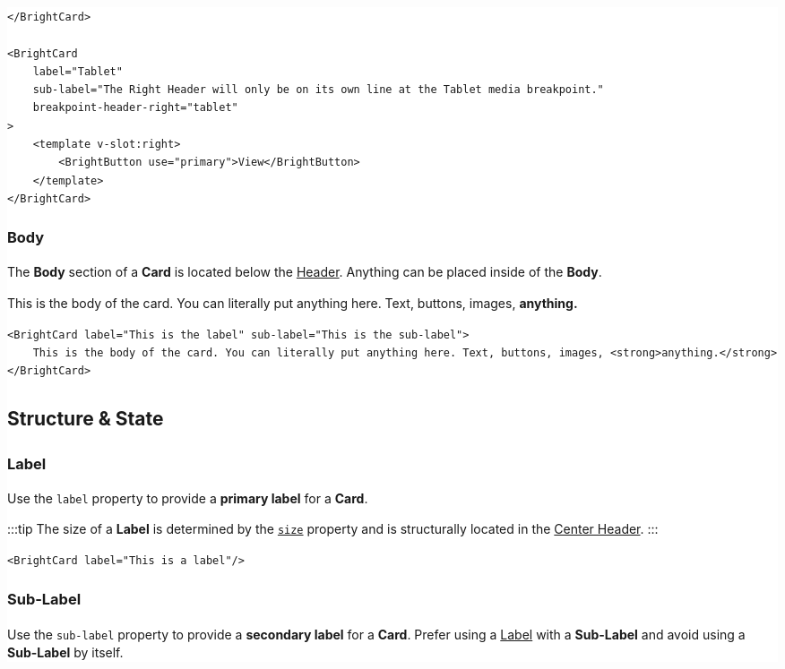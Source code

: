 ```vue
</BrightCard>

<BrightCard
    label="Tablet"
    sub-label="The Right Header will only be on its own line at the Tablet media breakpoint."
    breakpoint-header-right="tablet"
>
    <template v-slot:right>
        <BrightButton use="primary">View</BrightButton>
    </template>
</BrightCard>
```


### Body
The **Body** section of a **Card** is located below the [Header](#header). Anything can be placed inside of the **Body**.

<div class="code-example-box">
    <BrightCard label="This is the label" sub-label="This is the sub-label">
        This is the body of the card. You can literally put anything here. Text, buttons, images, <strong>anything.</strong>
    </BrightCard>
</div>

```vue
<BrightCard label="This is the label" sub-label="This is the sub-label">
    This is the body of the card. You can literally put anything here. Text, buttons, images, <strong>anything.</strong>
</BrightCard>
```

## Structure & State

### Label
Use the `label` property to provide a **primary label** for a **Card**.

:::tip
The size of a **Label** is determined by the [`size`](#size) property and is structurally located in the [Center Header](#center-header).
:::

<div class="code-example-box">
    <BrightCard label="This is a label"/>
</div>

```vue
<BrightCard label="This is a label"/>
```

### Sub-Label
Use the `sub-label` property to provide a **secondary label** for a **Card**. Prefer using a [Label](#label) with a **Sub-Label** and avoid using a **Sub-Label** by itself.
